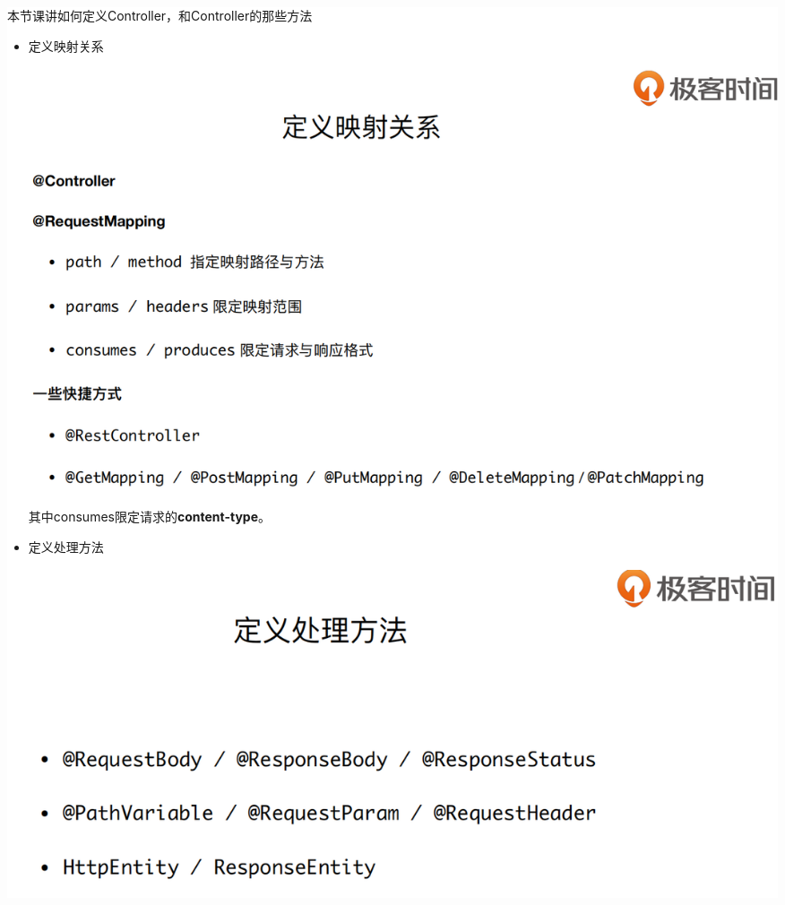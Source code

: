 本节课讲如何定义Controller，和Controller的那些方法

- 定义映射关系

  ![](./images/6-23.png)

  其中consumes限定请求的**content-type**。

- 定义处理方法

  ![](./images/6-24.png)
